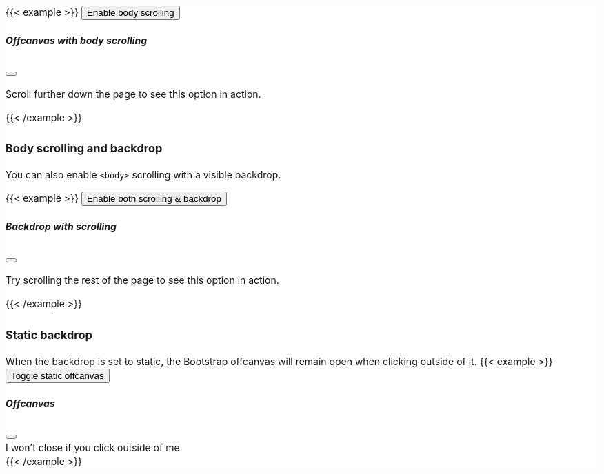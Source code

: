 {{< example >}}
<button class="btn btn-primary" type="button" data-coreui-toggle="offcanvas" data-coreui-target="#offcanvasScrolling" aria-controls="offcanvasScrolling">Enable body scrolling</button>

<div class="offcanvas offcanvas-start" data-coreui-scroll="true" data-coreui-backdrop="false" tabindex="-1" id="offcanvasScrolling" aria-labelledby="offcanvasScrollingLabel">
  <div class="offcanvas-header">
    <h5 class="offcanvas-title" id="offcanvasScrollingLabel">Offcanvas with body scrolling</h5>
    <button type="button" class="btn-close" data-coreui-dismiss="offcanvas" aria-label="Close"></button>
  </div>
  <div class="offcanvas-body">
    <p>Scroll further down the page to see this option in action.
</p>
  </div>
</div>
{{< /example >}}

### Body scrolling and backdrop

You can also enable `<body>` scrolling with a visible backdrop.

{{< example >}}
<button class="btn btn-primary" type="button" data-coreui-toggle="offcanvas" data-coreui-target="#offcanvasWithBothOptions" aria-controls="offcanvasWithBothOptions">Enable both scrolling & backdrop</button>

<div class="offcanvas offcanvas-start" data-coreui-scroll="true" tabindex="-1" id="offcanvasWithBothOptions" aria-labelledby="offcanvasWithBothOptionsLabel">
  <div class="offcanvas-header">
    <h5 class="offcanvas-title" id="offcanvasWithBothOptionsLabel">Backdrop with scrolling</h5>
    <button type="button" class="btn-close" data-coreui-dismiss="offcanvas" aria-label="Close"></button>
  </div>
  <div class="offcanvas-body">
    <p>Try scrolling the rest of the page to see this option in action.</p>
  </div>
</div>
{{< /example >}}

### Static backdrop

When the backdrop is set to static, the Bootstrap offcanvas will remain open when clicking outside of it.
{{< example >}}
<button class="btn btn-primary" type="button" data-coreui-toggle="offcanvas" data-coreui-target="#staticBackdrop" aria-controls="staticBackdrop">
  Toggle static offcanvas
</button>

<div class="offcanvas offcanvas-start" data-coreui-backdrop="static" tabindex="-1" id="staticBackdrop" aria-labelledby="staticBackdropLabel">
  <div class="offcanvas-header">
    <h5 class="offcanvas-title" id="staticBackdropLabel">Offcanvas</h5>
    <button type="button" class="btn-close" data-coreui-dismiss="offcanvas" aria-label="Close"></button>
  </div>
  <div class="offcanvas-body">
    <div>
      I won’t close if you click outside of me.
    </div>
  </div>
</div>
{{< /example >}}
